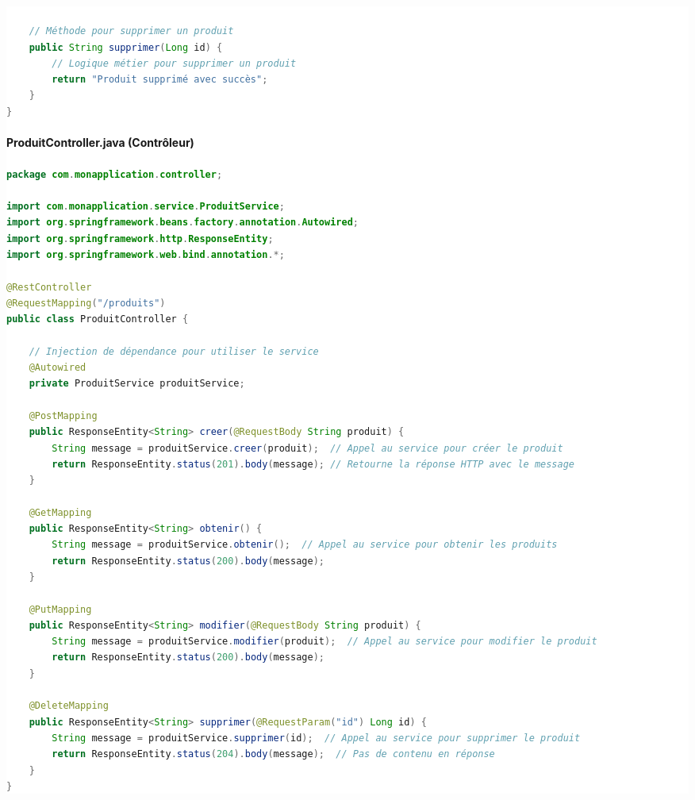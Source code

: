 ```java

    // Méthode pour supprimer un produit
    public String supprimer(Long id) {
        // Logique métier pour supprimer un produit
        return "Produit supprimé avec succès";
    }
}
```

#### **ProduitController.java (Contrôleur)**

```java
package com.monapplication.controller;

import com.monapplication.service.ProduitService;
import org.springframework.beans.factory.annotation.Autowired;
import org.springframework.http.ResponseEntity;
import org.springframework.web.bind.annotation.*;

@RestController
@RequestMapping("/produits")
public class ProduitController {

    // Injection de dépendance pour utiliser le service
    @Autowired
    private ProduitService produitService;

    @PostMapping
    public ResponseEntity<String> creer(@RequestBody String produit) {
        String message = produitService.creer(produit);  // Appel au service pour créer le produit
        return ResponseEntity.status(201).body(message); // Retourne la réponse HTTP avec le message
    }

    @GetMapping
    public ResponseEntity<String> obtenir() {
        String message = produitService.obtenir();  // Appel au service pour obtenir les produits
        return ResponseEntity.status(200).body(message);
    }

    @PutMapping
    public ResponseEntity<String> modifier(@RequestBody String produit) {
        String message = produitService.modifier(produit);  // Appel au service pour modifier le produit
        return ResponseEntity.status(200).body(message);
    }

    @DeleteMapping
    public ResponseEntity<String> supprimer(@RequestParam("id") Long id) {
        String message = produitService.supprimer(id);  // Appel au service pour supprimer le produit
        return ResponseEntity.status(204).body(message);  // Pas de contenu en réponse
    }
}
```
